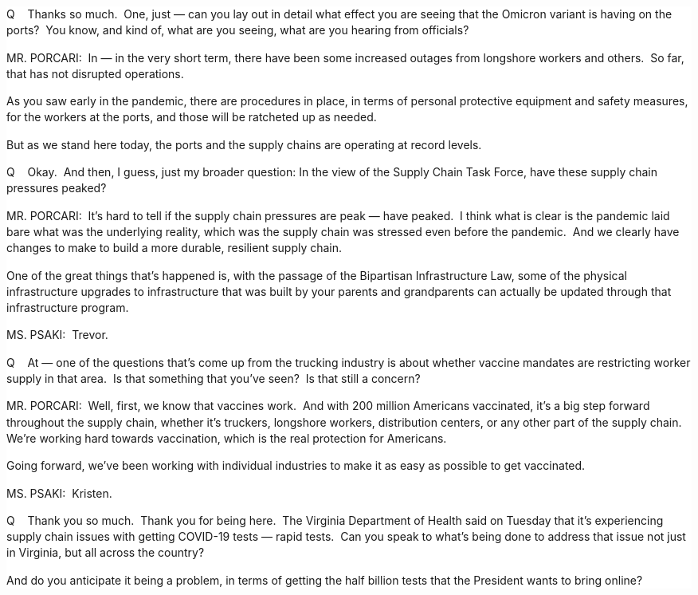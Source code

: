 Q    Thanks so much.  One, just — can you lay out in detail what effect
you are seeing that the Omicron variant is having on the ports?  You
know, and kind of, what are you seeing, what are you hearing from
officials?  
  
MR. PORCARI:  In — in the very short term, there have been some
increased outages from longshore workers and others.  So far, that has
not disrupted operations.   
  
As you saw early in the pandemic, there are procedures in place, in
terms of personal protective equipment and safety measures, for the
workers at the ports, and those will be ratcheted up as needed.   
  
But as we stand here today, the ports and the supply chains are
operating at record levels.  
  
Q    Okay.  And then, I guess, just my broader question: In the view of
the Supply Chain Task Force, have these supply chain pressures peaked?  
  
MR. PORCARI:  It’s hard to tell if the supply chain pressures are peak —
have peaked.  I think what is clear is the pandemic laid bare what was
the underlying reality, which was the supply chain was stressed even
before the pandemic.  And we clearly have changes to make to build a
more durable, resilient supply chain.   
  
One of the great things that’s happened is, with the passage of the
Bipartisan Infrastructure Law, some of the physical infrastructure
upgrades to infrastructure that was built by your parents and
grandparents can actually be updated through that infrastructure
program.  
  
MS. PSAKI:  Trevor.  
  
Q    At — one of the questions that’s come up from the trucking industry
is about whether vaccine mandates are restricting worker supply in that
area.  Is that something that you’ve seen?  Is that still a concern?  
  
MR. PORCARI:  Well, first, we know that vaccines work.  And with 200
million Americans vaccinated, it’s a big step forward throughout the
supply chain, whether it’s truckers, longshore workers, distribution
centers, or any other part of the supply chain.  We’re working hard
towards vaccination, which is the real protection for Americans.   
  
Going forward, we’ve been working with individual industries to make it
as easy as possible to get vaccinated.  
  
MS. PSAKI:  Kristen.  
  
Q    Thank you so much.  Thank you for being here.  The Virginia
Department of Health said on Tuesday that it’s experiencing supply chain
issues with getting COVID-19 tests — rapid tests.  Can you speak to
what’s being done to address that issue not just in Virginia, but all
across the country?   
  
And do you anticipate it being a problem, in terms of getting the half
billion tests that the President wants to bring online?  
  